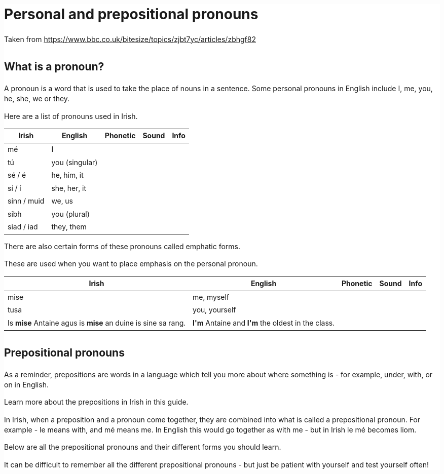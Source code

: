 # Personal and prepositional pronouns

Taken from https://www.bbc.co.uk/bitesize/topics/zjbt7yc/articles/zbhgf82

## What is a pronoun?

A pronoun is a word that is used to take the place of nouns in a sentence. Some personal pronouns in English include I, me, you, he, she, we or they.

Here are a list of pronouns used in Irish.

|Irish|English|Phonetic|Sound|Info|
|------|-------|--------|-----|----|
|mé	|I
|tú	|you (singular)
|sé / é	|he, him, it
|sí / í	|she, her, it
|sinn / muid	|we, us
|sibh	|you (plural)
|siad / iad	|they, them


There are also certain forms of these pronouns called emphatic forms.

These are used when you want to place emphasis on the personal pronoun.

|Irish|English|Phonetic|Sound|Info|
|------|-------|--------|-----|----|
|mise|me, myself
|tusa |you, yourself
|Is **mise** Antaine agus is **mise** an duine is sine sa rang.|**I'm** Antaine and **I'm** the oldest in the class.


## Prepositional pronouns

As a reminder, prepositions are words in a language which tell you more about where something is - for example, under, with, or on in English.

Learn more about the prepositions in Irish in this guide.

In Irish, when a preposition and a pronoun come together, they are combined into what is called a prepositional pronoun. For example - le means with, and mé means me. In English this would go together as with me - but in Irish le mé becomes liom.

Below are all the prepositional pronouns and their different forms you should learn.

It can be difficult to remember all the different prepositional pronouns - but just be patient with yourself and test yourself often!
